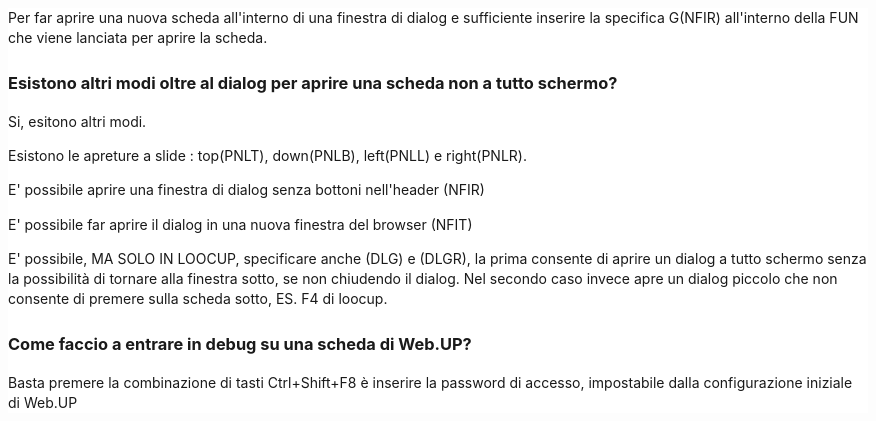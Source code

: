 Per far aprire una nuova scheda all'interno di una finestra di dialog e sufficiente inserire la specifica G(NFIR) all'interno della FUN che viene lanciata per aprire la scheda.

### **Esistono altri modi oltre al dialog per aprire una scheda non a tutto schermo?**

Si, esitono altri modi.

Esistono le apreture a slide :  top(PNLT), down(PNLB), left(PNLL) e right(PNLR).

E' possibile aprire una finestra di dialog senza bottoni nell'header (NFIR)

E' possibile far aprire il dialog in una nuova finestra del browser (NFIT)

E' possibile, MA SOLO IN LOOCUP, specificare anche (DLG) e (DLGR), la prima consente di aprire un dialog a tutto schermo senza la possibilità di tornare alla finestra sotto, se non chiudendo il dialog. Nel secondo caso invece apre un dialog piccolo che non consente di premere sulla scheda sotto, ES. F4 di loocup.

### **Come faccio a entrare in debug su una scheda di Web.UP?**

Basta premere la combinazione di tasti Ctrl+Shift+F8 è inserire la password di accesso, impostabile dalla configurazione iniziale di Web.UP


